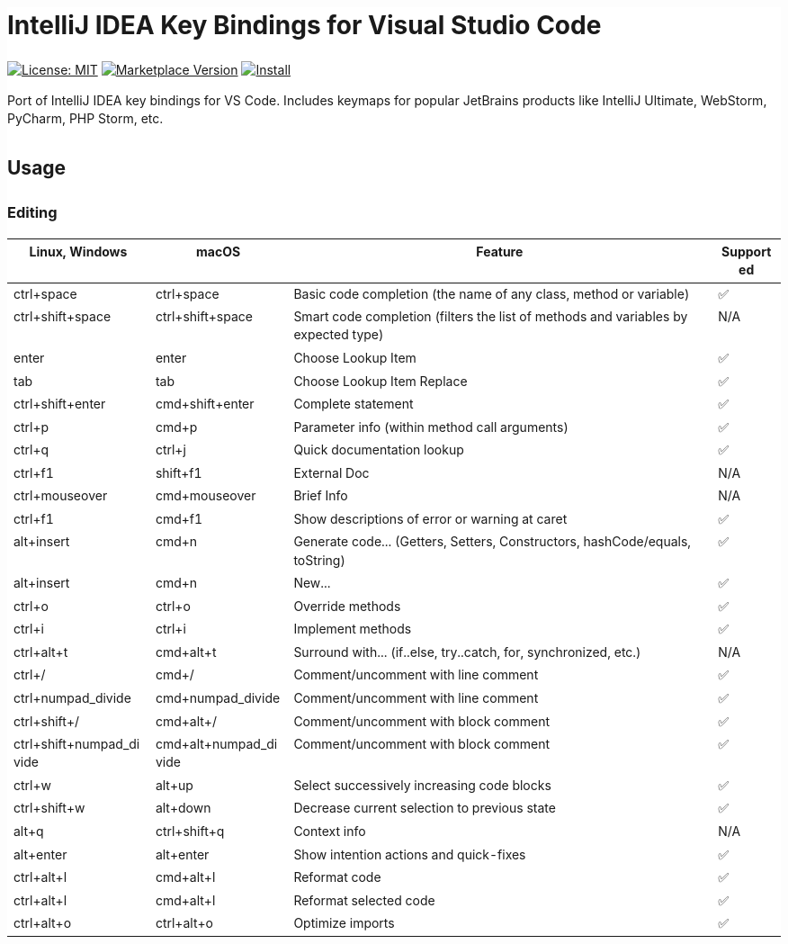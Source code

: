 # IntelliJ IDEA Key Bindings for Visual Studio Code

[![License: MIT](https://img.shields.io/badge/license-MIT-orange.svg)](https://github.com/kasecato/vscode-intellij-idea-keybindings/blob/HEAD/LICENSE.md) [![Marketplace Version](https://vsmarketplacebadges.dev/version/k--kato.intellij-idea-keybindings.svg)](https://marketplace.visualstudio.com/items?itemName=k--kato.intellij-idea-keybindings) [![Install](https://vsmarketplacebadges.dev/installs-short/k--kato.intellij-idea-keybindings.svg)](https://marketplace.visualstudio.com/items?itemName=k--kato.intellij-idea-keybindings)

Port of IntelliJ IDEA key bindings for VS Code. Includes keymaps for popular JetBrains products like IntelliJ Ultimate, WebStorm, PyCharm, PHP Storm, etc.

## Usage

### Editing

| Linux, Windows             | macOS                     | Feature                                                                            | Supported |
| -------------------------- | ------------------------- | ---------------------------------------------------------------------------------- | --------- |
| ctrl+space                 | ctrl+space                | Basic code completion (the name of any class, method or variable)                  | ✅         |
| ctrl+shift+space           | ctrl+shift+space          | Smart code completion (filters the list of methods and variables by expected type) | N/A       |
| enter                      | enter                     | Choose Lookup Item                                                                 | ✅         |
| tab                        | tab                       | Choose Lookup Item Replace                                                         | ✅         |
| ctrl+shift+enter           | cmd+shift+enter           | Complete statement                                                                 | ✅         |
| ctrl+p                     | cmd+p                     | Parameter info (within method call arguments)                                      | ✅         |
| ctrl+q                     | ctrl+j                    | Quick documentation lookup                                                         | ✅         |
| ctrl+f1                    | shift+f1                  | External Doc                                                                       | N/A       |
| ctrl+mouseover             | cmd+mouseover             | Brief Info                                                                         | N/A       |
| ctrl+f1                    | cmd+f1                    | Show descriptions of error or warning at caret                                     | ✅         |
| alt+insert                 | cmd+n                     | Generate code... (Getters, Setters, Constructors, hashCode/equals, toString)       | ✅         |
| alt+insert                 | cmd+n                     | New...                                                                             | ✅         |
| ctrl+o                     | ctrl+o                    | Override methods                                                                   | ✅         |
| ctrl+i                     | ctrl+i                    | Implement methods                                                                  | ✅         |
| ctrl+alt+t                 | cmd+alt+t                 | Surround with... (if..else, try..catch, for, synchronized, etc.)                   | N/A       |
| ctrl+/                     | cmd+/                     | Comment/uncomment with line comment                                                | ✅         |
| ctrl+numpad_divide         | cmd+numpad_divide         | Comment/uncomment with line comment                                                | ✅         |
| ctrl+shift+/               | cmd+alt+/                 | Comment/uncomment with block comment                                               | ✅         |
| ctrl+shift+numpad_divide   | cmd+alt+numpad_divide     | Comment/uncomment with block comment                                               | ✅         |
| ctrl+w                     | alt+up                    | Select successively increasing code blocks                                         | ✅         |
| ctrl+shift+w               | alt+down                  | Decrease current selection to previous state                                       | ✅         |
| alt+q                      | ctrl+shift+q              | Context info                                                                       | N/A       |
| alt+enter                  | alt+enter                 | Show intention actions and quick-fixes                                             | ✅         |
| ctrl+alt+l                 | cmd+alt+l                 | Reformat code                                                                      | ✅         |
| ctrl+alt+l                 | cmd+alt+l                 | Reformat selected code                                                             | ✅         |
| ctrl+alt+o                 | ctrl+alt+o                | Optimize imports                                                                   | ✅         |